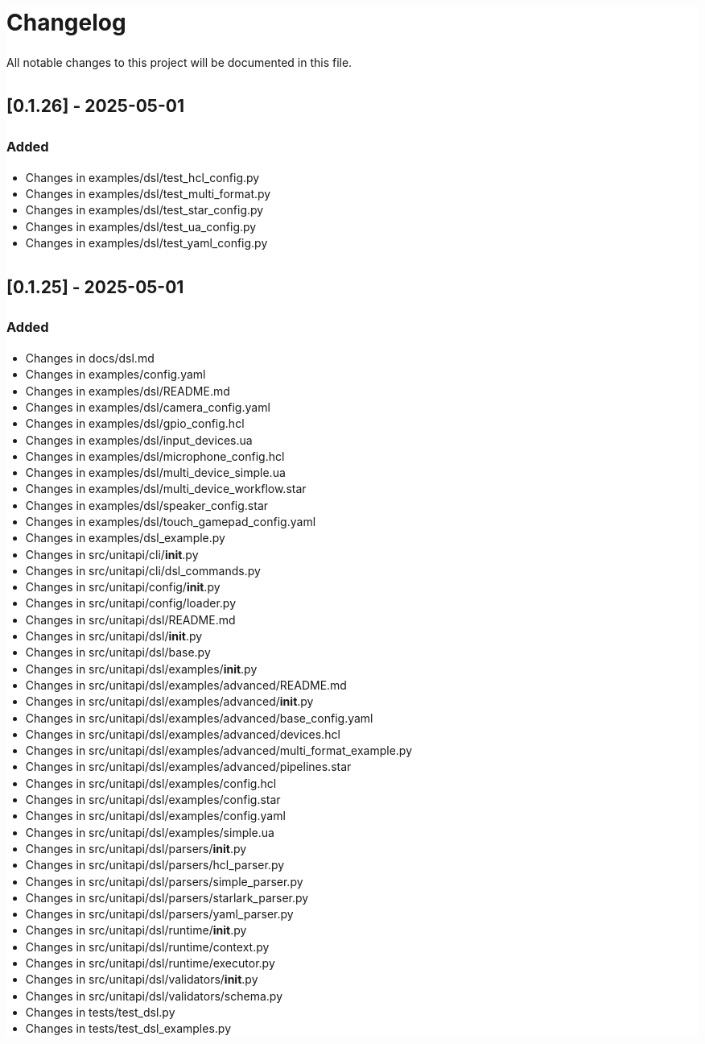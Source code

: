 # Changelog

All notable changes to this project will be documented in this file.

## [0.1.26] - 2025-05-01

### Added
- Changes in examples/dsl/test_hcl_config.py
- Changes in examples/dsl/test_multi_format.py
- Changes in examples/dsl/test_star_config.py
- Changes in examples/dsl/test_ua_config.py
- Changes in examples/dsl/test_yaml_config.py

## [0.1.25] - 2025-05-01

### Added
- Changes in docs/dsl.md
- Changes in examples/config.yaml
- Changes in examples/dsl/README.md
- Changes in examples/dsl/camera_config.yaml
- Changes in examples/dsl/gpio_config.hcl
- Changes in examples/dsl/input_devices.ua
- Changes in examples/dsl/microphone_config.hcl
- Changes in examples/dsl/multi_device_simple.ua
- Changes in examples/dsl/multi_device_workflow.star
- Changes in examples/dsl/speaker_config.star
- Changes in examples/dsl/touch_gamepad_config.yaml
- Changes in examples/dsl_example.py
- Changes in src/unitapi/cli/__init__.py
- Changes in src/unitapi/cli/dsl_commands.py
- Changes in src/unitapi/config/__init__.py
- Changes in src/unitapi/config/loader.py
- Changes in src/unitapi/dsl/README.md
- Changes in src/unitapi/dsl/__init__.py
- Changes in src/unitapi/dsl/base.py
- Changes in src/unitapi/dsl/examples/__init__.py
- Changes in src/unitapi/dsl/examples/advanced/README.md
- Changes in src/unitapi/dsl/examples/advanced/__init__.py
- Changes in src/unitapi/dsl/examples/advanced/base_config.yaml
- Changes in src/unitapi/dsl/examples/advanced/devices.hcl
- Changes in src/unitapi/dsl/examples/advanced/multi_format_example.py
- Changes in src/unitapi/dsl/examples/advanced/pipelines.star
- Changes in src/unitapi/dsl/examples/config.hcl
- Changes in src/unitapi/dsl/examples/config.star
- Changes in src/unitapi/dsl/examples/config.yaml
- Changes in src/unitapi/dsl/examples/simple.ua
- Changes in src/unitapi/dsl/parsers/__init__.py
- Changes in src/unitapi/dsl/parsers/hcl_parser.py
- Changes in src/unitapi/dsl/parsers/simple_parser.py
- Changes in src/unitapi/dsl/parsers/starlark_parser.py
- Changes in src/unitapi/dsl/parsers/yaml_parser.py
- Changes in src/unitapi/dsl/runtime/__init__.py
- Changes in src/unitapi/dsl/runtime/context.py
- Changes in src/unitapi/dsl/runtime/executor.py
- Changes in src/unitapi/dsl/validators/__init__.py
- Changes in src/unitapi/dsl/validators/schema.py
- Changes in tests/test_dsl.py
- Changes in tests/test_dsl_examples.py
